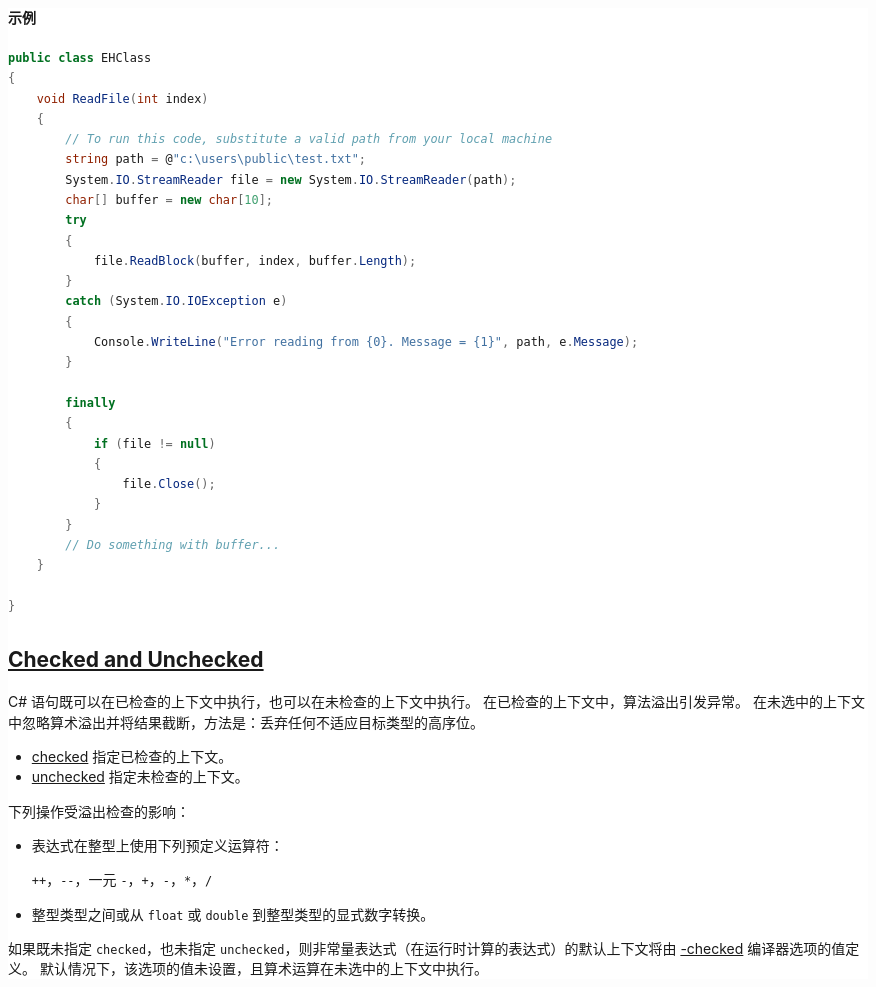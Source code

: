 #### 示例

```csharp
public class EHClass
{
    void ReadFile(int index)
    {
        // To run this code, substitute a valid path from your local machine
        string path = @"c:\users\public\test.txt";
        System.IO.StreamReader file = new System.IO.StreamReader(path);
        char[] buffer = new char[10];
        try
        {
            file.ReadBlock(buffer, index, buffer.Length);
        }
        catch (System.IO.IOException e)
        {
            Console.WriteLine("Error reading from {0}. Message = {1}", path, e.Message);
        }
        
        finally
        {
            if (file != null)
            {
                file.Close();
            }
        }
        // Do something with buffer...
    }

}
```

## [Checked and Unchecked](https://docs.microsoft.com/en-us/dotnet/csharp/language-reference/keywords/checked-and-unchecked)

C# 语句既可以在已检查的上下文中执行，也可以在未检查的上下文中执行。 在已检查的上下文中，算法溢出引发异常。 在未选中的上下文中忽略算术溢出并将结果截断，方法是：丢弃任何不适应目标类型的高序位。

- [checked](https://docs.microsoft.com/zh-cn/dotnet/csharp/language-reference/keywords/checked) 指定已检查的上下文。
- [unchecked](https://docs.microsoft.com/zh-cn/dotnet/csharp/language-reference/keywords/unchecked) 指定未检查的上下文。

下列操作受溢出检查的影响：

- 表达式在整型上使用下列预定义运算符：

  `++`，`--`，一元 `-`，`+`，`-`，`*`，`/`

- 整型类型之间或从 `float` 或 `double` 到整型类型的显式数字转换。

如果既未指定 `checked`，也未指定 `unchecked`，则非常量表达式（在运行时计算的表达式）的默认上下文将由 [-checked](https://docs.microsoft.com/zh-cn/dotnet/csharp/language-reference/compiler-options/checked-compiler-option) 编译器选项的值定义。 默认情况下，该选项的值未设置，且算术运算在未选中的上下文中执行。
